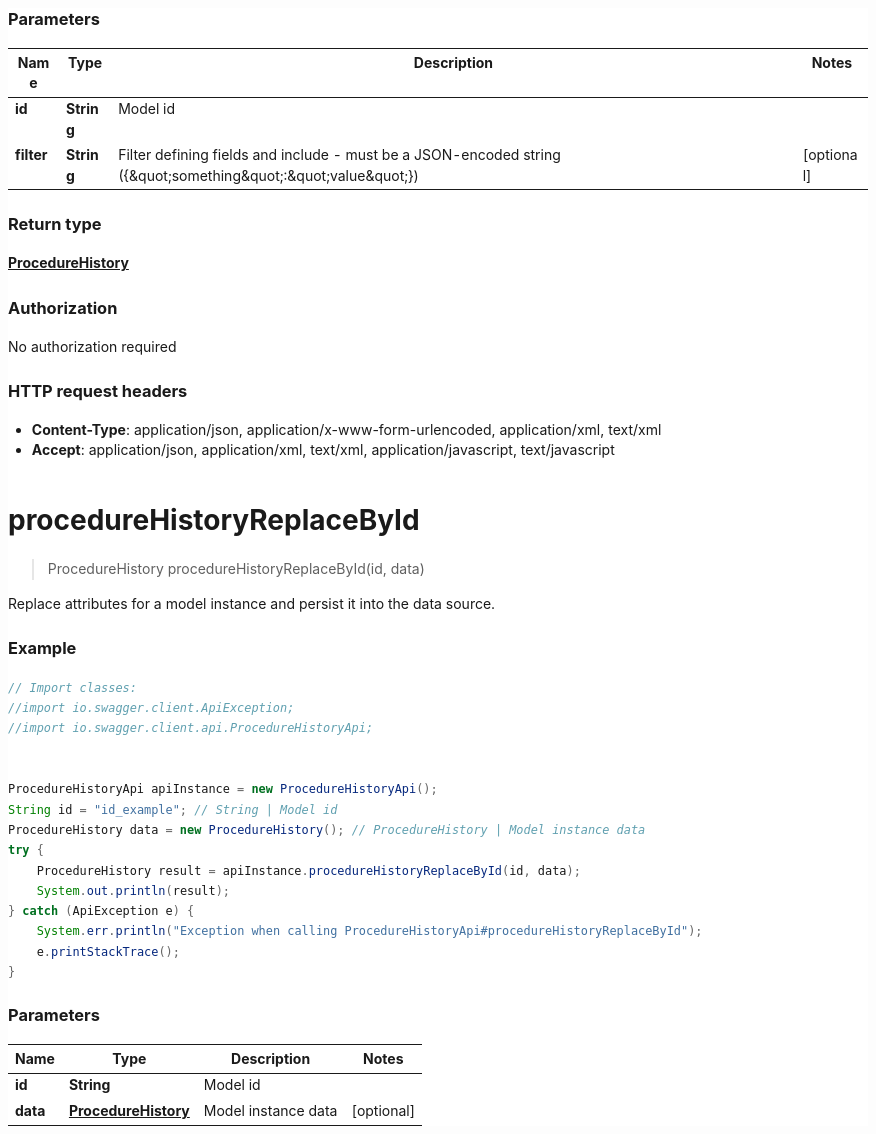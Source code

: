 ### Parameters

Name | Type | Description  | Notes
------------- | ------------- | ------------- | -------------
 **id** | **String**| Model id |
 **filter** | **String**| Filter defining fields and include - must be a JSON-encoded string ({\&quot;something\&quot;:\&quot;value\&quot;}) | [optional]

### Return type

[**ProcedureHistory**](ProcedureHistory.md)

### Authorization

No authorization required

### HTTP request headers

 - **Content-Type**: application/json, application/x-www-form-urlencoded, application/xml, text/xml
 - **Accept**: application/json, application/xml, text/xml, application/javascript, text/javascript

<a name="procedureHistoryReplaceById"></a>
# **procedureHistoryReplaceById**
> ProcedureHistory procedureHistoryReplaceById(id, data)

Replace attributes for a model instance and persist it into the data source.

### Example
```java
// Import classes:
//import io.swagger.client.ApiException;
//import io.swagger.client.api.ProcedureHistoryApi;


ProcedureHistoryApi apiInstance = new ProcedureHistoryApi();
String id = "id_example"; // String | Model id
ProcedureHistory data = new ProcedureHistory(); // ProcedureHistory | Model instance data
try {
    ProcedureHistory result = apiInstance.procedureHistoryReplaceById(id, data);
    System.out.println(result);
} catch (ApiException e) {
    System.err.println("Exception when calling ProcedureHistoryApi#procedureHistoryReplaceById");
    e.printStackTrace();
}
```

### Parameters

Name | Type | Description  | Notes
------------- | ------------- | ------------- | -------------
 **id** | **String**| Model id |
 **data** | [**ProcedureHistory**](ProcedureHistory.md)| Model instance data | [optional]
